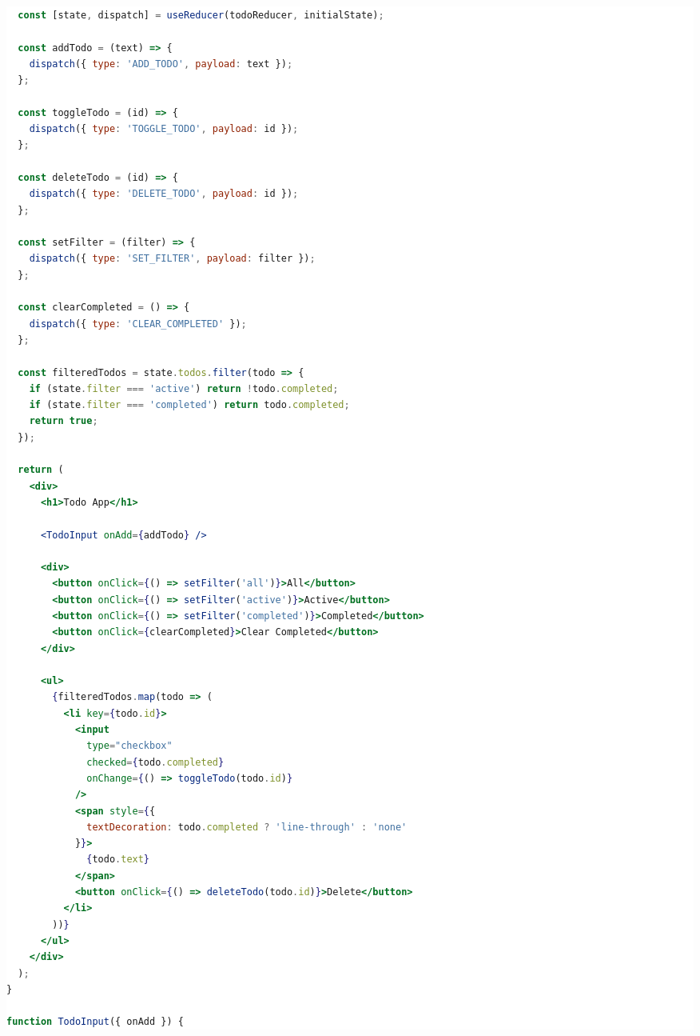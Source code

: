 ```jsx
  const [state, dispatch] = useReducer(todoReducer, initialState);
  
  const addTodo = (text) => {
    dispatch({ type: 'ADD_TODO', payload: text });
  };
  
  const toggleTodo = (id) => {
    dispatch({ type: 'TOGGLE_TODO', payload: id });
  };
  
  const deleteTodo = (id) => {
    dispatch({ type: 'DELETE_TODO', payload: id });
  };
  
  const setFilter = (filter) => {
    dispatch({ type: 'SET_FILTER', payload: filter });
  };
  
  const clearCompleted = () => {
    dispatch({ type: 'CLEAR_COMPLETED' });
  };
  
  const filteredTodos = state.todos.filter(todo => {
    if (state.filter === 'active') return !todo.completed;
    if (state.filter === 'completed') return todo.completed;
    return true;
  });
  
  return (
    <div>
      <h1>Todo App</h1>
      
      <TodoInput onAdd={addTodo} />
      
      <div>
        <button onClick={() => setFilter('all')}>All</button>
        <button onClick={() => setFilter('active')}>Active</button>
        <button onClick={() => setFilter('completed')}>Completed</button>
        <button onClick={clearCompleted}>Clear Completed</button>
      </div>
      
      <ul>
        {filteredTodos.map(todo => (
          <li key={todo.id}>
            <input
              type="checkbox"
              checked={todo.completed}
              onChange={() => toggleTodo(todo.id)}
            />
            <span style={{ 
              textDecoration: todo.completed ? 'line-through' : 'none' 
            }}>
              {todo.text}
            </span>
            <button onClick={() => deleteTodo(todo.id)}>Delete</button>
          </li>
        ))}
      </ul>
    </div>
  );
}

function TodoInput({ onAdd }) {
```